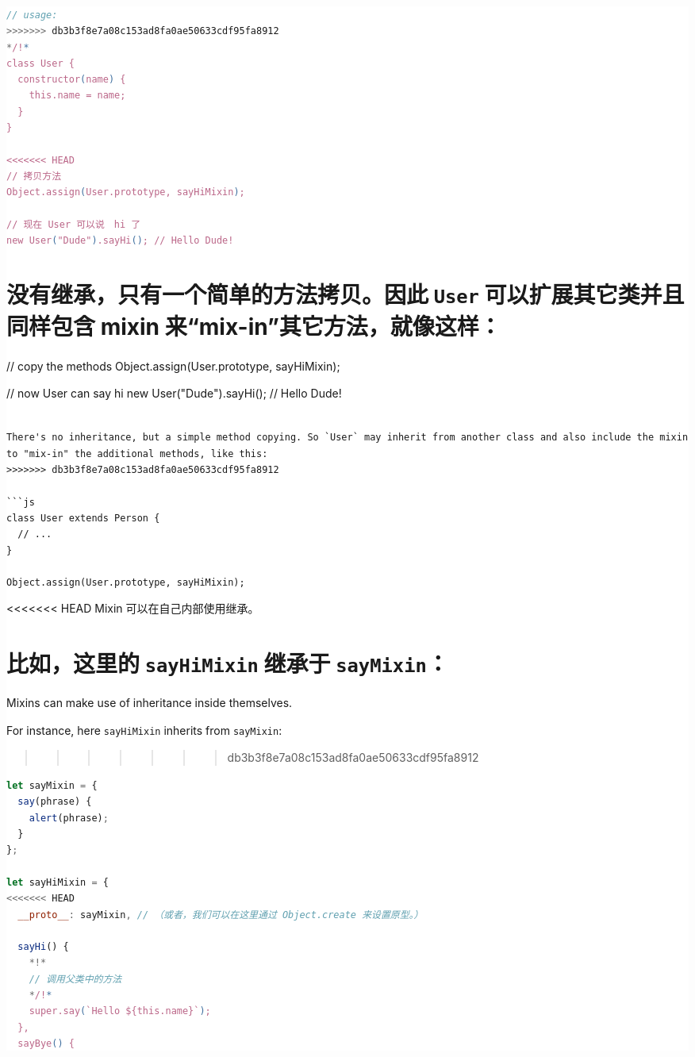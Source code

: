 ```js run
// usage:
>>>>>>> db3b3f8e7a08c153ad8fa0ae50633cdf95fa8912
*/!*
class User {
  constructor(name) {
    this.name = name;
  }
}

<<<<<<< HEAD
// 拷贝方法
Object.assign(User.prototype, sayHiMixin);

// 现在 User 可以说　hi 了
new User("Dude").sayHi(); // Hello Dude!
```

没有继承，只有一个简单的方法拷贝。因此 `User` 可以扩展其它类并且同样包含 mixin 来“mix-in”其它方法，就像这样：
=======
// copy the methods
Object.assign(User.prototype, sayHiMixin);

// now User can say hi
new User("Dude").sayHi(); // Hello Dude!
```

There's no inheritance, but a simple method copying. So `User` may inherit from another class and also include the mixin to "mix-in" the additional methods, like this:
>>>>>>> db3b3f8e7a08c153ad8fa0ae50633cdf95fa8912

```js
class User extends Person {
  // ...
}

Object.assign(User.prototype, sayHiMixin);
```

<<<<<<< HEAD
Mixin 可以在自己内部使用继承。

比如，这里的 `sayHiMixin` 继承于 `sayMixin`：
=======
Mixins can make use of inheritance inside themselves.

For instance, here `sayHiMixin` inherits from `sayMixin`:
>>>>>>> db3b3f8e7a08c153ad8fa0ae50633cdf95fa8912

```js run
let sayMixin = {
  say(phrase) {
    alert(phrase);
  }
};

let sayHiMixin = {
<<<<<<< HEAD
  __proto__: sayMixin, // （或者，我们可以在这里通过 Object.create 来设置原型。）

  sayHi() {
    *!*
    // 调用父类中的方法
    */!*
    super.say(`Hello ${this.name}`);
  },
  sayBye() {
```